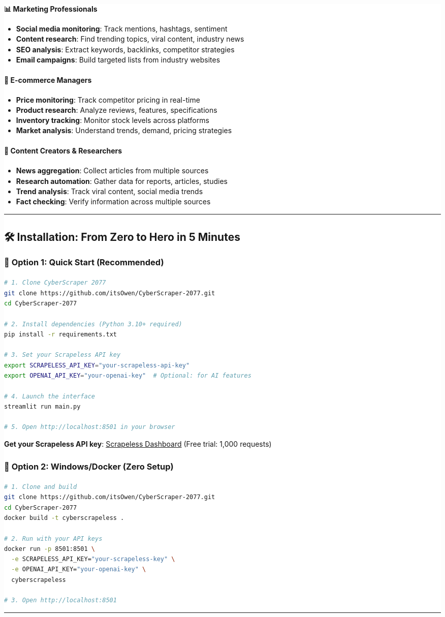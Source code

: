 #### 📊 **Marketing Professionals**
- **Social media monitoring**: Track mentions, hashtags, sentiment
- **Content research**: Find trending topics, viral content, industry news
- **SEO analysis**: Extract keywords, backlinks, competitor strategies
- **Email campaigns**: Build targeted lists from industry websites

#### 🛒 **E-commerce Managers**
- **Price monitoring**: Track competitor pricing in real-time
- **Product research**: Analyze reviews, features, specifications
- **Inventory tracking**: Monitor stock levels across platforms
- **Market analysis**: Understand trends, demand, pricing strategies

#### 📰 **Content Creators & Researchers**
- **News aggregation**: Collect articles from multiple sources
- **Research automation**: Gather data for reports, articles, studies
- **Trend analysis**: Track viral content, social media trends
- **Fact checking**: Verify information across multiple sources

---

## 🛠️ **Installation: From Zero to Hero in 5 Minutes**

### 🚀 **Option 1: Quick Start (Recommended)**

```bash
# 1. Clone CyberScraper 2077
git clone https://github.com/itsOwen/CyberScraper-2077.git
cd CyberScraper-2077

# 2. Install dependencies (Python 3.10+ required)
pip install -r requirements.txt

# 3. Set your Scrapeless API key
export SCRAPELESS_API_KEY="your-scrapeless-api-key"
export OPENAI_API_KEY="your-openai-key"  # Optional: for AI features

# 4. Launch the interface
streamlit run main.py

# 5. Open http://localhost:8501 in your browser
```

**Get your Scrapeless API key**: [Scrapeless Dashboard](https://app.scrapeless.com/dashboard/account?utm_source=owen) (Free trial: 1,000 requests)

### 🐳 **Option 2: Windows/Docker (Zero Setup)**

```bash
# 1. Clone and build
git clone https://github.com/itsOwen/CyberScraper-2077.git
cd CyberScraper-2077
docker build -t cyberscrapeless .

# 2. Run with your API keys
docker run -p 8501:8501 \
  -e SCRAPELESS_API_KEY="your-scrapeless-key" \
  -e OPENAI_API_KEY="your-openai-key" \
  cyberscrapeless

# 3. Open http://localhost:8501
```

---